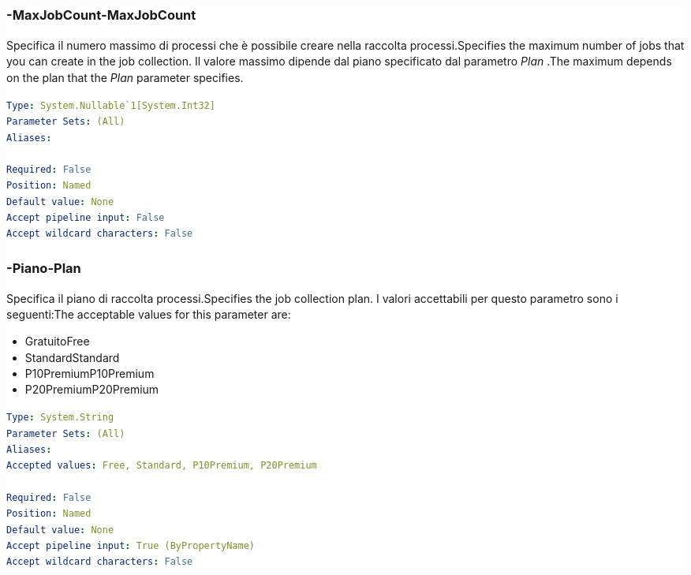 ### <span data-ttu-id="52d3c-125">-MaxJobCount</span><span class="sxs-lookup"><span data-stu-id="52d3c-125">-MaxJobCount</span></span>
<span data-ttu-id="52d3c-126">Specifica il numero massimo di processi che è possibile creare nella raccolta processi.</span><span class="sxs-lookup"><span data-stu-id="52d3c-126">Specifies the maximum number of jobs that you can create in the job collection.</span></span>
<span data-ttu-id="52d3c-127">Il valore massimo dipende dal piano specificato dal parametro *Plan* .</span><span class="sxs-lookup"><span data-stu-id="52d3c-127">The maximum depends on the plan that the *Plan* parameter specifies.</span></span>

```yaml
Type: System.Nullable`1[System.Int32]
Parameter Sets: (All)
Aliases:

Required: False
Position: Named
Default value: None
Accept pipeline input: False
Accept wildcard characters: False
```

### <span data-ttu-id="52d3c-128">-Piano</span><span class="sxs-lookup"><span data-stu-id="52d3c-128">-Plan</span></span>
<span data-ttu-id="52d3c-129">Specifica il piano di raccolta processi.</span><span class="sxs-lookup"><span data-stu-id="52d3c-129">Specifies the job collection plan.</span></span>
<span data-ttu-id="52d3c-130">I valori accettabili per questo parametro sono i seguenti:</span><span class="sxs-lookup"><span data-stu-id="52d3c-130">The acceptable values for this parameter are:</span></span>
- <span data-ttu-id="52d3c-131">Gratuito</span><span class="sxs-lookup"><span data-stu-id="52d3c-131">Free</span></span> 
- <span data-ttu-id="52d3c-132">Standard</span><span class="sxs-lookup"><span data-stu-id="52d3c-132">Standard</span></span> 
- <span data-ttu-id="52d3c-133">P10Premium</span><span class="sxs-lookup"><span data-stu-id="52d3c-133">P10Premium</span></span> 
- <span data-ttu-id="52d3c-134">P20Premium</span><span class="sxs-lookup"><span data-stu-id="52d3c-134">P20Premium</span></span>

```yaml
Type: System.String
Parameter Sets: (All)
Aliases:
Accepted values: Free, Standard, P10Premium, P20Premium

Required: False
Position: Named
Default value: None
Accept pipeline input: True (ByPropertyName)
Accept wildcard characters: False
```
